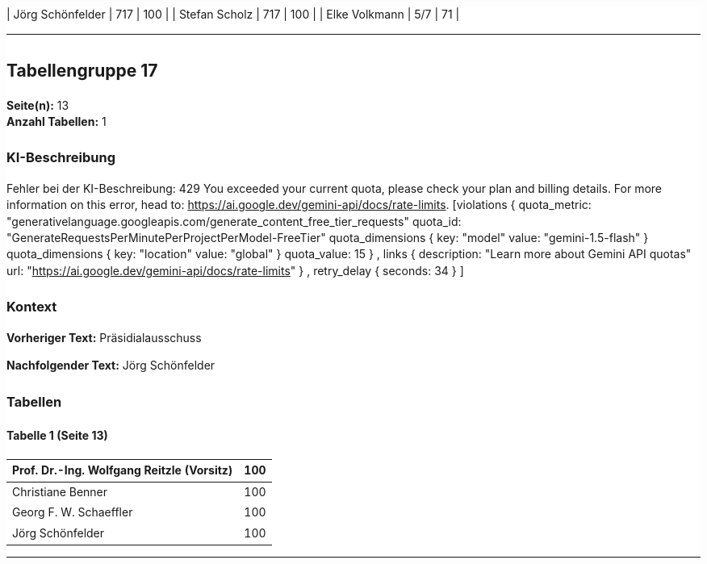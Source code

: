 | Jörg Schönfelder | 717 | 100 |
| Stefan Scholz | 717 | 100 |
| Elke Volkmann | 5/7 | 71 |

---

## Tabellengruppe 17

**Seite(n):** 13  
**Anzahl Tabellen:** 1

### KI-Beschreibung
Fehler bei der KI-Beschreibung: 429 You exceeded your current quota, please check your plan and billing details. For more information on this error, head to: https://ai.google.dev/gemini-api/docs/rate-limits. [violations {
  quota_metric: "generativelanguage.googleapis.com/generate_content_free_tier_requests"
  quota_id: "GenerateRequestsPerMinutePerProjectPerModel-FreeTier"
  quota_dimensions {
    key: "model"
    value: "gemini-1.5-flash"
  }
  quota_dimensions {
    key: "location"
    value: "global"
  }
  quota_value: 15
}
, links {
  description: "Learn more about Gemini API quotas"
  url: "https://ai.google.dev/gemini-api/docs/rate-limits"
}
, retry_delay {
  seconds: 34
}
]

### Kontext
**Vorheriger Text:**
Präsidialausschuss

**Nachfolgender Text:**
Jörg Schönfelder

### Tabellen
#### Tabelle 1 (Seite 13)
| Prof. Dr.-Ing. Wolfgang Reitzle (Vorsitz) | 100 |
| --- | --- |
| Christiane Benner | 100 |
| Georg F. W. Schaeffler | 100 |
| Jörg Schönfelder | 100 |

---